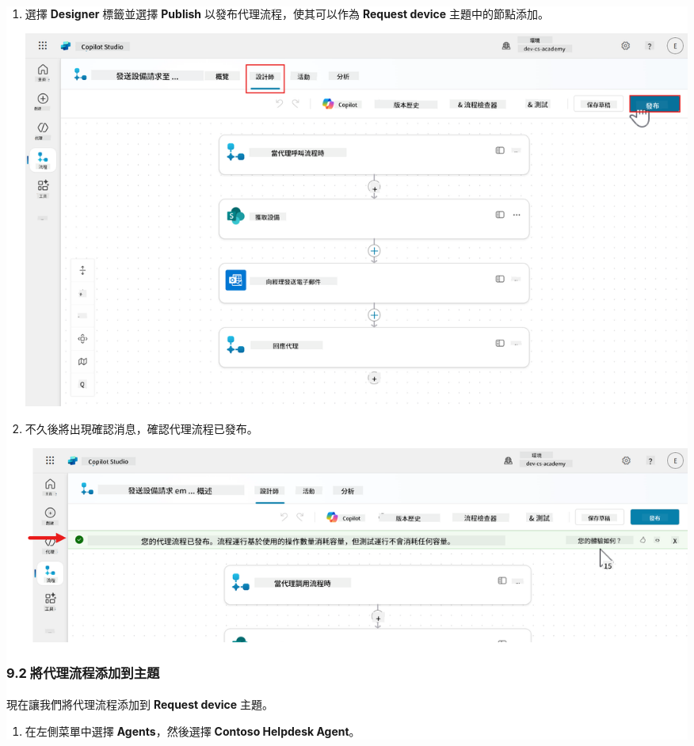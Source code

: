 1. 選擇 **Designer** 標籤並選擇 **Publish** 以發布代理流程，使其可以作為 **Request device** 主題中的節點添加。

    ![發布](../../../../../translated_images/9.1_58_Publish.8f43271718c662deee7afea6fb283f64005b277b3a62086e6d91cc0c3ac4f79c.tw.png)

1. 不久後將出現確認消息，確認代理流程已發布。

    ![確認消息](../../../../../translated_images/9.1_59_Confirmation.d406bde76c31b27f794d5742c992b8c84283f46b2e54524f1e500d0688a33716.tw.png)

### 9.2 將代理流程添加到主題

現在讓我們將代理流程添加到 **Request device** 主題。

1. 在左側菜單中選擇 **Agents**，然後選擇 **Contoso Helpdesk Agent**。
